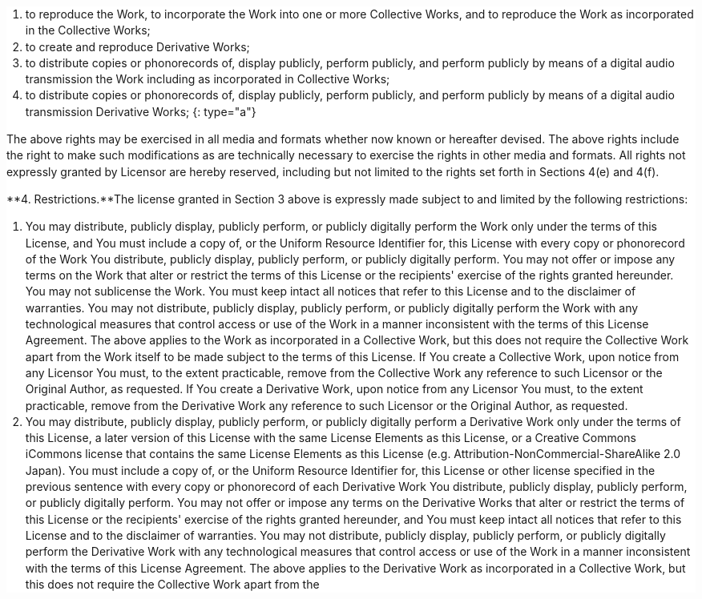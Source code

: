 1.  to reproduce the Work, to incorporate the Work into one or more
    Collective Works, and to reproduce the Work as incorporated in the
    Collective Works;
2.  to create and reproduce Derivative Works;
3.  to distribute copies or phonorecords of, display publicly, perform
    publicly, and perform publicly by means of a digital audio
    transmission the Work including as incorporated in Collective Works;
4.  to distribute copies or phonorecords of, display publicly, perform
    publicly, and perform publicly by means of a digital audio
    transmission Derivative Works;
{: type="a"}

The above rights may be exercised in all media and formats whether now
known or hereafter devised. The above rights include the right to make
such modifications as are technically necessary to exercise the rights
in other media and formats. All rights not expressly granted by Licensor
are hereby reserved, including but not limited to the rights set forth
in Sections 4(e) and 4(f).

**4. Restrictions.**The license granted in Section 3 above is expressly
made subject to and limited by the following restrictions:

1.  You may distribute, publicly display, publicly perform, or publicly
    digitally perform the Work only under the terms of this License, and
    You must include a copy of, or the Uniform Resource Identifier for,
    this License with every copy or phonorecord of the Work You
    distribute, publicly display, publicly perform, or publicly
    digitally perform. You may not offer or impose any terms on the Work
    that alter or restrict the terms of this License or the recipients'
    exercise of the rights granted hereunder. You may not sublicense the
    Work. You must keep intact all notices that refer to this License
    and to the disclaimer of warranties. You may not distribute,
    publicly display, publicly perform, or publicly digitally perform
    the Work with any technological measures that control access or use
    of the Work in a manner inconsistent with the terms of this License
    Agreement. The above applies to the Work as incorporated in a
    Collective Work, but this does not require the Collective Work apart
    from the Work itself to be made subject to the terms of this
    License. If You create a Collective Work, upon notice from any
    Licensor You must, to the extent practicable, remove from the
    Collective Work any reference to such Licensor or the Original
    Author, as requested. If You create a Derivative Work, upon notice
    from any Licensor You must, to the extent practicable, remove from
    the Derivative Work any reference to such Licensor or the Original
    Author, as requested.
2.  You may distribute, publicly display, publicly perform, or publicly
    digitally perform a Derivative Work only under the terms of this
    License, a later version of this License with the same License
    Elements as this License, or a Creative Commons iCommons license
    that contains the same License Elements as this License (e.g.
    Attribution-NonCommercial-ShareAlike 2.0 Japan). You must include a
    copy of, or the Uniform Resource Identifier for, this License or
    other license specified in the previous sentence with every copy or
    phonorecord of each Derivative Work You distribute, publicly
    display, publicly perform, or publicly digitally perform. You may
    not offer or impose any terms on the Derivative Works that alter or
    restrict the terms of this License or the recipients' exercise of
    the rights granted hereunder, and You must keep intact all notices
    that refer to this License and to the disclaimer of warranties. You
    may not distribute, publicly display, publicly perform, or publicly
    digitally perform the Derivative Work with any technological
    measures that control access or use of the Work in a manner
    inconsistent with the terms of this License Agreement. The above
    applies to the Derivative Work as incorporated in a Collective Work,
    but this does not require the Collective Work apart from the